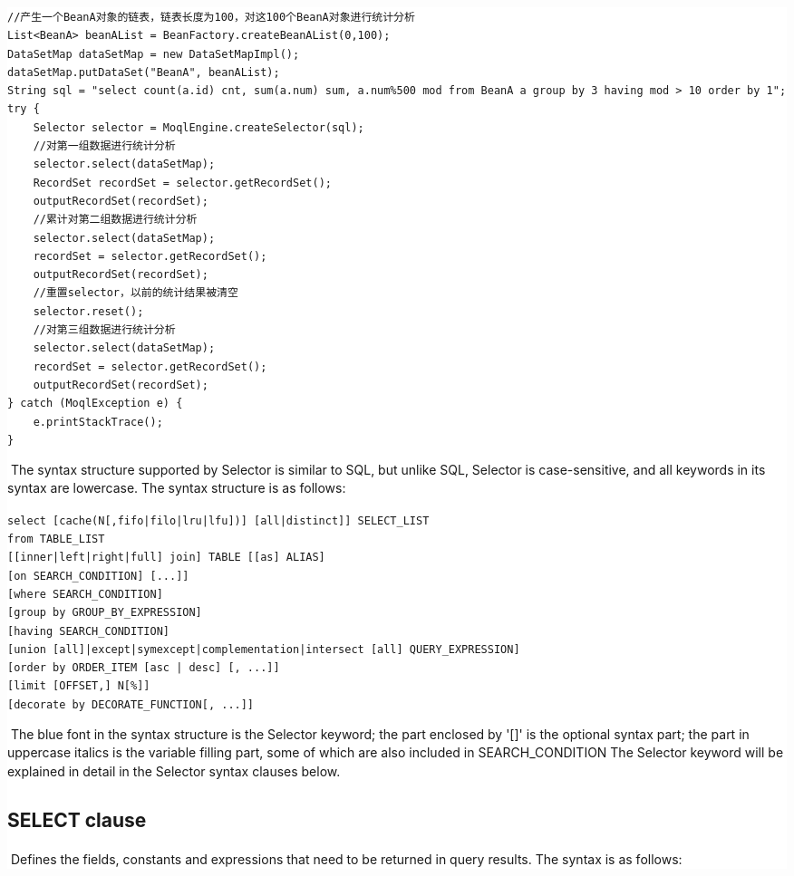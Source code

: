 ```
//产生一个BeanA对象的链表，链表长度为100，对这100个BeanA对象进行统计分析
List<BeanA> beanAList = BeanFactory.createBeanAList(0,100);
DataSetMap dataSetMap = new DataSetMapImpl();
dataSetMap.putDataSet("BeanA", beanAList);
String sql = "select count(a.id) cnt, sum(a.num) sum, a.num%500 mod from BeanA a group by 3 having mod > 10 order by 1";
try {
	Selector selector = MoqlEngine.createSelector(sql);
	//对第一组数据进行统计分析
	selector.select(dataSetMap);
	RecordSet recordSet = selector.getRecordSet();
	outputRecordSet(recordSet);
	//累计对第二组数据进行统计分析
	selector.select(dataSetMap);
	recordSet = selector.getRecordSet();
	outputRecordSet(recordSet);
	//重置selector，以前的统计结果被清空
	selector.reset();
	//对第三组数据进行统计分析
	selector.select(dataSetMap);
	recordSet = selector.getRecordSet();
	outputRecordSet(recordSet);
} catch (MoqlException e) {
	e.printStackTrace();
}
```

​	The syntax structure supported by Selector is similar to SQL, but unlike SQL, Selector is case-sensitive, and all keywords in its syntax are lowercase. The syntax structure is as follows:

```
select [cache(N[,fifo|filo|lru|lfu])] [all|distinct]] SELECT_LIST 
from TABLE_LIST
[[inner|left|right|full] join] TABLE [[as] ALIAS]
[on SEARCH_CONDITION] [...]]
[where SEARCH_CONDITION]
[group by GROUP_BY_EXPRESSION]
[having SEARCH_CONDITION]
[union [all]|except|symexcept|complementation|intersect [all] QUERY_EXPRESSION]
[order by ORDER_ITEM [asc | desc] [, ...]]
[limit [OFFSET,] N[%]]
[decorate by DECORATE_FUNCTION[, ...]]
```

​	The blue font in the syntax structure is the Selector keyword; the part enclosed by '[]' is the optional syntax part; the part in uppercase italics is the variable filling part, some of which are also included in SEARCH_CONDITION The Selector keyword will be explained in detail in the Selector syntax clauses below.

## SELECT clause

​	Defines the fields, constants and expressions that need to be returned in query results. The syntax is as follows:
